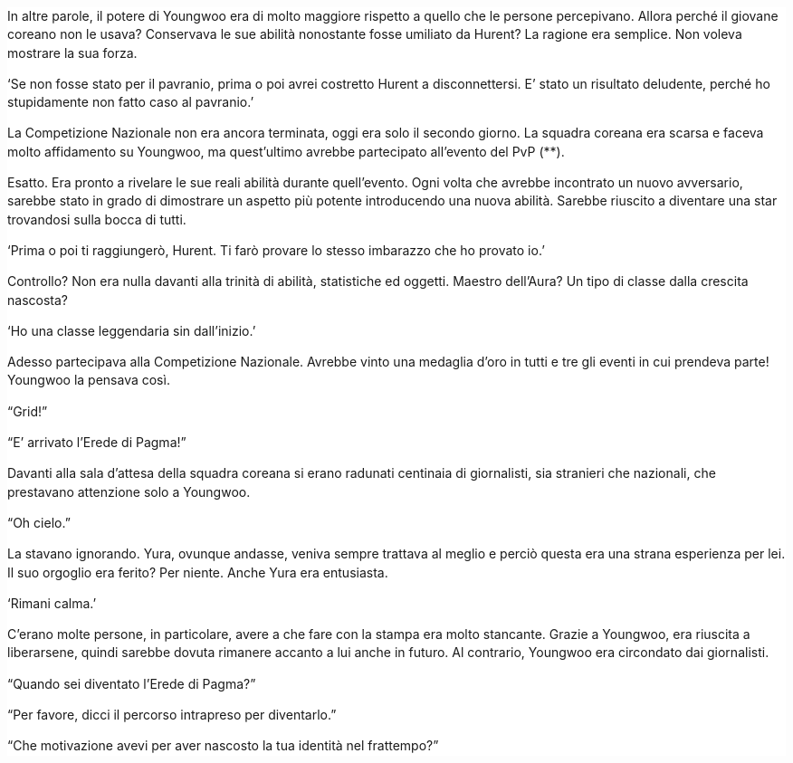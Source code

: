 
In altre parole, il potere di Youngwoo era di molto maggiore rispetto a quello che le persone percepivano. Allora perché il giovane coreano non le usava? Conservava le sue abilità nonostante fosse umiliato da Hurent? La ragione era semplice. Non voleva mostrare la sua forza.


‘Se non fosse stato per il pavranio, prima o poi avrei costretto Hurent a disconnettersi. E’ stato un risultato deludente, perché ho stupidamente non fatto caso al pavranio.’


La Competizione Nazionale non era ancora terminata, oggi era solo il secondo giorno. La squadra coreana era scarsa e faceva molto affidamento su Youngwoo, ma quest’ultimo avrebbe partecipato all’evento del PvP (**).


Esatto. Era pronto a rivelare le sue reali abilità durante quell’evento. Ogni volta che avrebbe incontrato un nuovo avversario, sarebbe stato in grado di dimostrare un aspetto più potente introducendo una nuova abilità. Sarebbe riuscito a diventare una star trovandosi sulla bocca di tutti. 


‘Prima o poi ti raggiungerò, Hurent. Ti farò provare lo stesso imbarazzo che ho provato io.’


Controllo? Non era nulla davanti alla trinità di abilità, statistiche ed oggetti. Maestro dell’Aura? Un tipo di classe dalla crescita nascosta?


‘Ho una classe leggendaria sin dall’inizio.’


Adesso partecipava alla Competizione Nazionale. Avrebbe vinto una medaglia d’oro in tutti e tre gli eventi in cui prendeva parte! Youngwoo la pensava così.


“Grid!”


“E’ arrivato l’Erede di Pagma!”


Davanti alla sala d’attesa della squadra coreana si erano radunati centinaia di giornalisti, sia stranieri che nazionali, che prestavano attenzione solo a Youngwoo.


“Oh cielo.”


La stavano ignorando. Yura, ovunque andasse, veniva sempre trattava al meglio e perciò questa era una strana esperienza per lei. Il suo orgoglio era ferito? Per niente. Anche Yura era entusiasta.


‘Rimani calma.’


C’erano molte persone, in particolare, avere a che fare con la stampa era molto stancante. Grazie a Youngwoo, era riuscita a liberarsene, quindi sarebbe dovuta rimanere accanto a lui anche in futuro. Al contrario, Youngwoo era circondato dai giornalisti.


“Quando sei diventato l’Erede di Pagma?”


“Per favore, dicci il percorso intrapreso per diventarlo.”


“Che motivazione avevi per aver nascosto la tua identità nel frattempo?”
